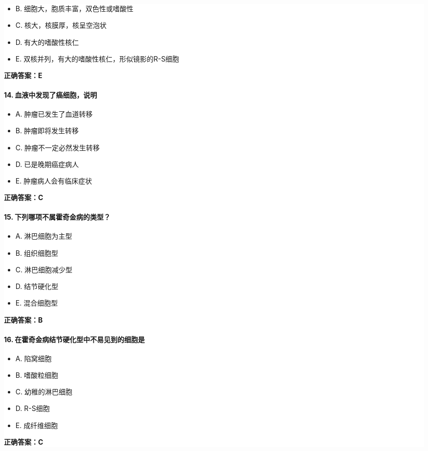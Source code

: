 * B. 细胞大，胞质丰富，双色性或嗜酸性

* C. 核大，核膜厚，核呈空泡状

* D. 有大的嗜酸性核仁

* E. 双核并列，有大的嗜酸性核仁，形似镜影的R-S细胞

**正确答案：E**







#### 14. 血液中发现了癌细胞，说明

* A. 肿瘤已发生了血道转移

* B. 肿瘤即将发生转移

* C. 肿瘤不一定必然发生转移

* D. 已是晚期癌症病人

* E. 肿瘤病人会有临床症状

**正确答案：C**







#### 15. 下列哪项不属霍奇金病的类型？

* A. 淋巴细胞为主型

* B. 组织细胞型

* C. 淋巴细胞减少型

* D. 结节硬化型

* E. 混合细胞型

**正确答案：B**







#### 16. 在霍奇金病结节硬化型中不易见到的细胞是

* A. 陷窝细胞

* B. 嗜酸粒细胞

* C. 幼稚的淋巴细胞

* D. R-S细胞

* E. 成纤维细胞

**正确答案：C**
